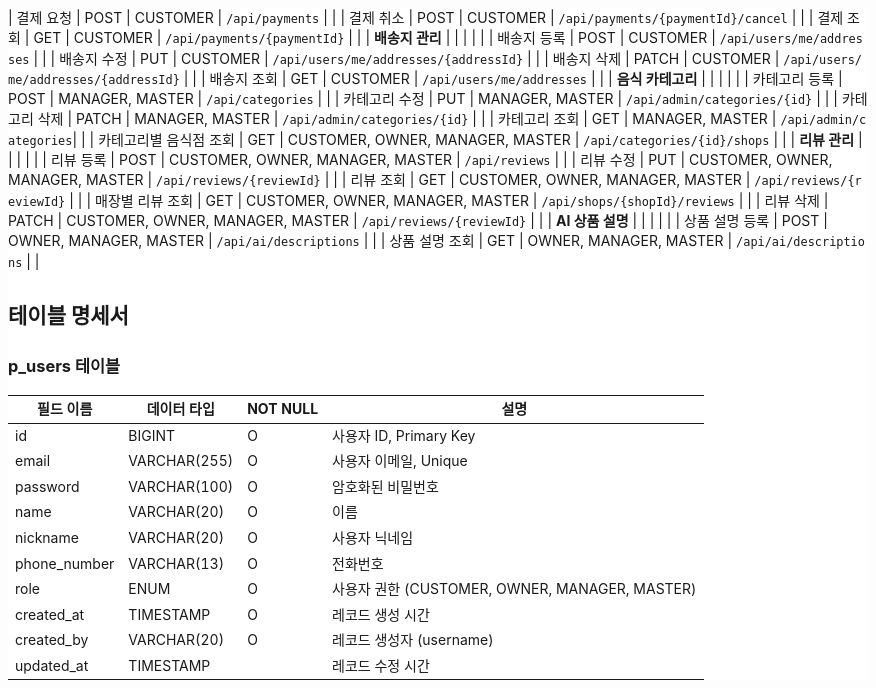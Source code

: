 | 결제 요청 | POST | CUSTOMER | `/api/payments` | |
| 결제 취소 | POST | CUSTOMER | `/api/payments/{paymentId}/cancel` | |
| 결제 조회 | GET | CUSTOMER | `/api/payments/{paymentId}` | |
| **배송지 관리** | | | | |
| 배송지 등록 | POST | CUSTOMER | `/api/users/me/addresses` | |
| 배송지 수정 | PUT | CUSTOMER | `/api/users/me/addresses/{addressId}` | |
| 배송지 삭제 | PATCH | CUSTOMER | `/api/users/me/addresses/{addressId}` | |
| 배송지 조회 | GET | CUSTOMER | `/api/users/me/addresses` | |
| **음식 카테고리** | | | | |
| 카테고리 등록 | POST | MANAGER, MASTER | `/api/categories` | |
| 카테고리 수정 | PUT | MANAGER, MASTER | `/api/admin/categories/{id}` | |
| 카테고리 삭제 | PATCH | MANAGER, MASTER | `/api/admin/categories/{id}` | |
| 카테고리 조회 | GET | MANAGER, MASTER | `/api/admin/categories`| |
| 카테고리별 음식점 조회 | GET | CUSTOMER, OWNER, MANAGER, MASTER | `/api/categories/{id}/shops` | |
| **리뷰 관리** | | | | |
| 리뷰 등록 | POST | CUSTOMER, OWNER, MANAGER, MASTER | `/api/reviews` | |
| 리뷰 수정 | PUT | CUSTOMER, OWNER, MANAGER, MASTER | `/api/reviews/{reviewId}` | |
| 리뷰 조회 | GET | CUSTOMER, OWNER, MANAGER, MASTER | `/api/reviews/{reviewId}` | |
| 매장별 리뷰 조회 | GET | CUSTOMER, OWNER, MANAGER, MASTER | `/api/shops/{shopId}/reviews` | |
| 리뷰 삭제 | PATCH | CUSTOMER, OWNER, MANAGER, MASTER | `/api/reviews/{reviewId}` | |
| **AI 상품 설명** | | | | |
| 상품 설명 등록 | POST | OWNER, MANAGER, MASTER | `/api/ai/descriptions` | |
| 상품 설명 조회 | GET | OWNER, MANAGER, MASTER | `/api/ai/descriptions` | |

## 테이블 명세서
### p_users 테이블
| 필드 이름 | 데이터 타입 | NOT NULL | 설명 |
|-----------|-------------|-----------|------|
| id | BIGINT | O | 사용자 ID, Primary Key |
| email | VARCHAR(255) | O | 사용자 이메일, Unique |
| password | VARCHAR(100) | O | 암호화된 비밀번호 |
| name | VARCHAR(20) | O | 이름 |
| nickname | VARCHAR(20) | O | 사용자 닉네임 |
| phone_number | VARCHAR(13) | O | 전화번호 |
| role | ENUM | O | 사용자 권한 (CUSTOMER, OWNER, MANAGER, MASTER) |
| created_at | TIMESTAMP | O | 레코드 생성 시간 |
| created_by | VARCHAR(20) | O | 레코드 생성자 (username) |
| updated_at | TIMESTAMP |  | 레코드 수정 시간 |